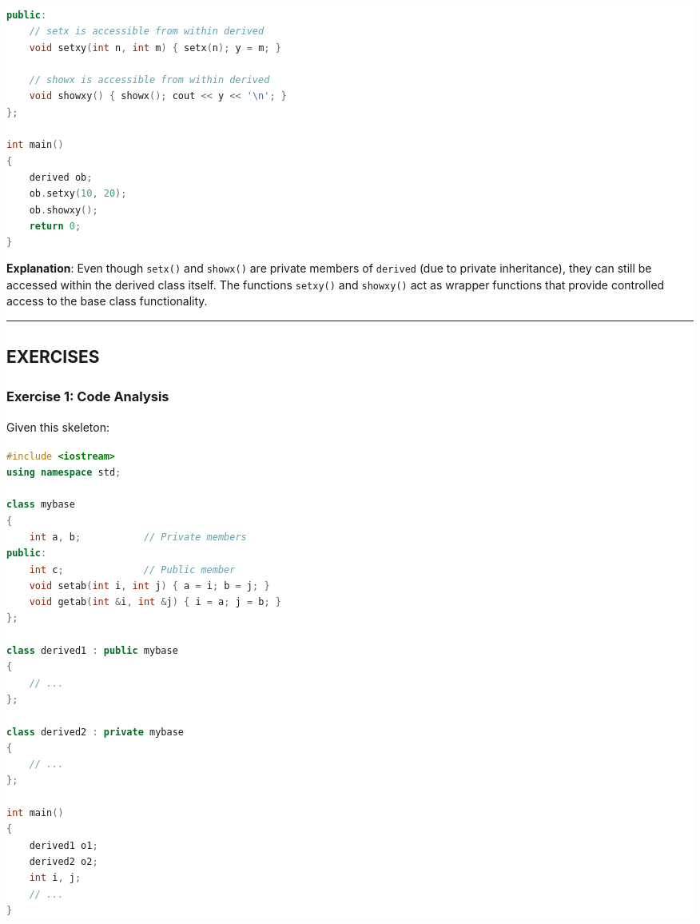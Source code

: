```cpp
public:
    // setx is accessible from within derived
    void setxy(int n, int m) { setx(n); y = m; }
    
    // showx is accessible from within derived
    void showxy() { showx(); cout << y << '\n'; }
};

int main()
{
    derived ob;
    ob.setxy(10, 20);
    ob.showxy();
    return 0;
}
```

**Explanation**: Even though `setx()` and `showx()` are private members of `derived` (due to private inheritance), they can still be accessed within the derived class itself. The functions `setxy()` and `showxy()` act as wrapper functions that provide controlled access to the base class functionality.

---

## EXERCISES

### Exercise 1: Code Analysis

Given this skeleton:

```cpp
#include <iostream>
using namespace std;

class mybase
{
    int a, b;           // Private members
public:
    int c;              // Public member
    void setab(int i, int j) { a = i; b = j; }
    void getab(int &i, int &j) { i = a; j = b; }
};

class derived1 : public mybase
{
    // ...
};

class derived2 : private mybase
{
    // ...
};

int main()
{
    derived1 o1;
    derived2 o2;
    int i, j;
    // ...
}
```
